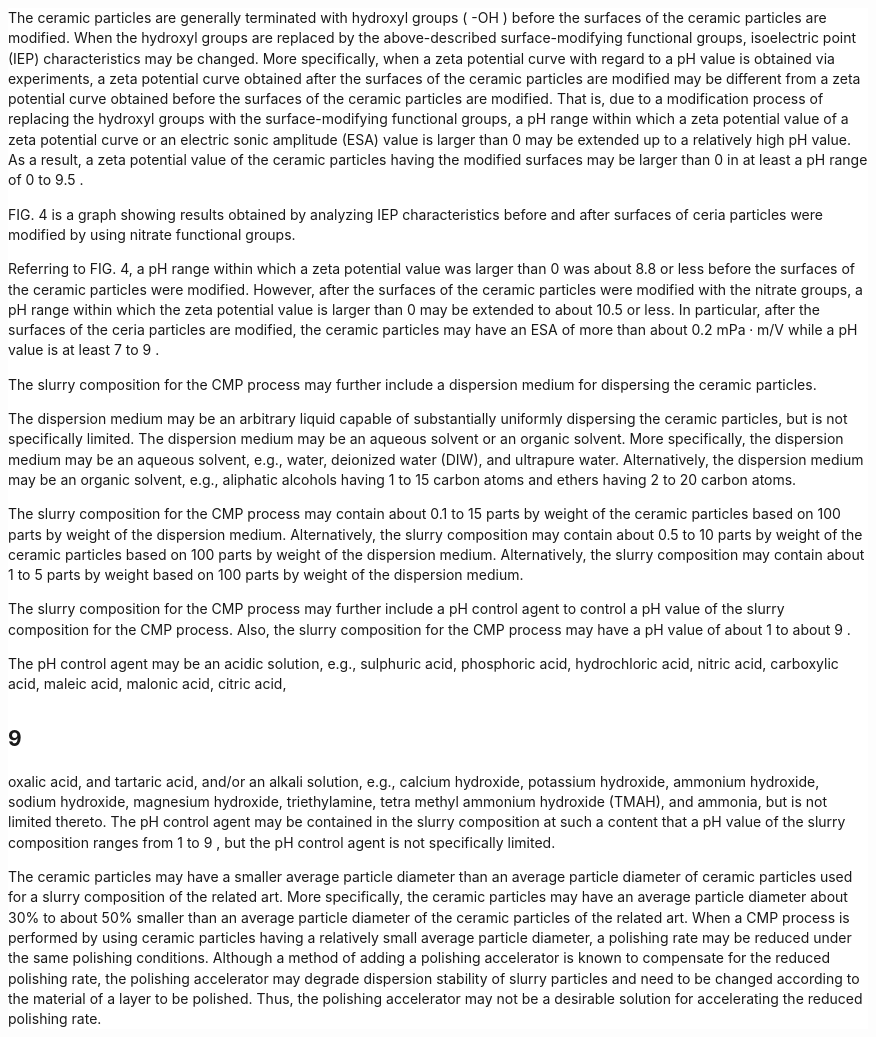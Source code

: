 The ceramic particles are generally terminated with hydroxyl groups ( -OH ) before the surfaces of the ceramic particles are modified. When the hydroxyl groups are replaced by the above-described surface-modifying functional groups, isoelectric point (IEP) characteristics may be changed. More specifically, when a zeta potential curve with regard to a pH value is obtained via experiments, a zeta potential curve obtained after the surfaces of the ceramic particles are modified may be different from a zeta potential curve obtained before the surfaces of the ceramic particles are modified. That is, due to a modification process of replacing the hydroxyl groups with the surface-modifying functional groups, a pH range within which a zeta potential value of a zeta potential curve or an electric sonic amplitude (ESA) value is larger than 0 may be extended up to a relatively high pH value. As a result, a zeta potential value of the ceramic particles having the modified surfaces may be larger than 0 in at least a pH range of 0 to 9.5 .

FIG. 4 is a graph showing results obtained by analyzing IEP characteristics before and after surfaces of ceria particles were modified by using nitrate functional groups.

Referring to FIG. 4, a pH range within which a zeta potential value was larger than 0 was about 8.8 or less before the surfaces of the ceramic particles were modified. However, after the surfaces of the ceramic particles were modified with the nitrate groups, a pH range within which the zeta potential value is larger than 0 may be extended to about 10.5 or less. In particular, after the surfaces of the ceria particles are modified, the ceramic particles may have an ESA of more than about $0.2 \mathrm{~mPa} \cdot \mathrm{m} / \mathrm{V}$ while a pH value is at least 7 to 9 .

The slurry composition for the CMP process may further include a dispersion medium for dispersing the ceramic particles.

The dispersion medium may be an arbitrary liquid capable of substantially uniformly dispersing the ceramic particles, but is not specifically limited. The dispersion medium may be an aqueous solvent or an organic solvent. More specifically, the dispersion medium may be an aqueous solvent, e.g., water, deionized water (DIW), and ultrapure water. Alternatively, the dispersion medium may be an organic solvent, e.g., aliphatic alcohols having 1 to 15 carbon atoms and ethers having 2 to 20 carbon atoms.

The slurry composition for the CMP process may contain about 0.1 to 15 parts by weight of the ceramic particles based on 100 parts by weight of the dispersion medium. Alternatively, the slurry composition may contain about 0.5 to 10 parts by weight of the ceramic particles based on 100 parts by weight of the dispersion medium. Alternatively, the slurry composition may contain about 1 to 5 parts by weight based on 100 parts by weight of the dispersion medium.

The slurry composition for the CMP process may further include a pH control agent to control a pH value of the slurry composition for the CMP process. Also, the slurry composition for the CMP process may have a pH value of about 1 to about 9 .

The pH control agent may be an acidic solution, e.g., sulphuric acid, phosphoric acid, hydrochloric acid, nitric acid, carboxylic acid, maleic acid, malonic acid, citric acid,

## 9

oxalic acid, and tartaric acid, and/or an alkali solution, e.g., calcium hydroxide, potassium hydroxide, ammonium hydroxide, sodium hydroxide, magnesium hydroxide, triethylamine, tetra methyl ammonium hydroxide (TMAH), and ammonia, but is not limited thereto. The pH control agent may be contained in the slurry composition at such a content that a pH value of the slurry composition ranges from 1 to 9 , but the pH control agent is not specifically limited.

The ceramic particles may have a smaller average particle diameter than an average particle diameter of ceramic particles used for a slurry composition of the related art. More specifically, the ceramic particles may have an average particle diameter about $30 \%$ to about $50 \%$ smaller than an average particle diameter of the ceramic particles of the related art. When a CMP process is performed by using ceramic particles having a relatively small average particle diameter, a polishing rate may be reduced under the same polishing conditions. Although a method of adding a polishing accelerator is known to compensate for the reduced polishing rate, the polishing accelerator may degrade dispersion stability of slurry particles and need to be changed according to the material of a layer to be polished. Thus, the polishing accelerator may not be a desirable solution for accelerating the reduced polishing rate.
